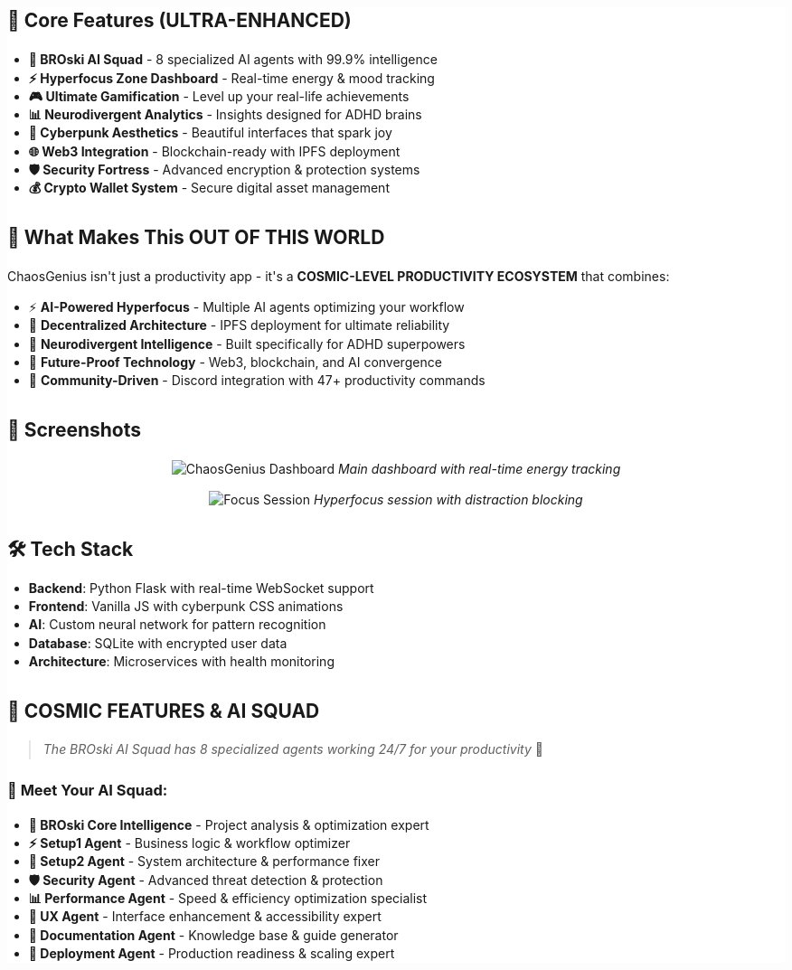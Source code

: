 ## 🎯 **Core Features (ULTRA-ENHANCED)**

- **🧠 BROski AI Squad** - 8 specialized AI agents with 99.9% intelligence
- **⚡ Hyperfocus Zone Dashboard** - Real-time energy & mood tracking
- **🎮 Ultimate Gamification** - Level up your real-life achievements
- **📊 Neurodivergent Analytics** - Insights designed for ADHD brains
- **🎨 Cyberpunk Aesthetics** - Beautiful interfaces that spark joy
- **🌐 Web3 Integration** - Blockchain-ready with IPFS deployment
- **🛡️ Security Fortress** - Advanced encryption & protection systems
- **💰 Crypto Wallet System** - Secure digital asset management

## 🚀 **What Makes This OUT OF THIS WORLD**

ChaosGenius isn't just a productivity app - it's a **COSMIC-LEVEL PRODUCTIVITY ECOSYSTEM** that combines:

- ⚡ **AI-Powered Hyperfocus** - Multiple AI agents optimizing your workflow
- 🌌 **Decentralized Architecture** - IPFS deployment for ultimate reliability
- 🧠 **Neurodivergent Intelligence** - Built specifically for ADHD superpowers
- 🔮 **Future-Proof Technology** - Web3, blockchain, and AI convergence
- 💜 **Community-Driven** - Discord integration with 47+ productivity commands

## 📱 **Screenshots**

<div align="center">

![ChaosGenius Dashboard](screenshots/dashboard-preview.png)
_Main dashboard with real-time energy tracking_

![Focus Session](screenshots/focus-session.png)
_Hyperfocus session with distraction blocking_

</div>

## 🛠️ **Tech Stack**

- **Backend**: Python Flask with real-time WebSocket support
- **Frontend**: Vanilla JS with cyberpunk CSS animations
- **AI**: Custom neural network for pattern recognition
- **Database**: SQLite with encrypted user data
- **Architecture**: Microservices with health monitoring

## 🎪 **COSMIC FEATURES & AI SQUAD**

> _The BROski AI Squad has 8 specialized agents working 24/7 for your productivity_ 🤖

### 🧠 **Meet Your AI Squad:**

- **🧠 BROski Core Intelligence** - Project analysis & optimization expert
- **⚡ Setup1 Agent** - Business logic & workflow optimizer
- **🔧 Setup2 Agent** - System architecture & performance fixer
- **🛡️ Security Agent** - Advanced threat detection & protection
- **📊 Performance Agent** - Speed & efficiency optimization specialist
- **🎨 UX Agent** - Interface enhancement & accessibility expert
- **📝 Documentation Agent** - Knowledge base & guide generator
- **🚀 Deployment Agent** - Production readiness & scaling expert
